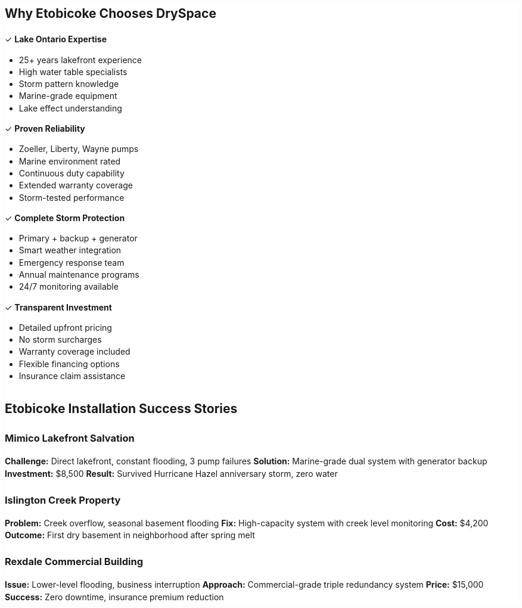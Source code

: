 ## Why Etobicoke Chooses DrySpace

<div class="benefits-grid">

✓ **Lake Ontario Expertise**
- 25+ years lakefront experience
- High water table specialists
- Storm pattern knowledge
- Marine-grade equipment
- Lake effect understanding

✓ **Proven Reliability**
- Zoeller, Liberty, Wayne pumps
- Marine environment rated
- Continuous duty capability
- Extended warranty coverage
- Storm-tested performance

✓ **Complete Storm Protection**
- Primary + backup + generator
- Smart weather integration
- Emergency response team
- Annual maintenance programs
- 24/7 monitoring available

✓ **Transparent Investment**
- Detailed upfront pricing
- No storm surcharges
- Warranty coverage included
- Flexible financing options
- Insurance claim assistance

</div>

## Etobicoke Installation Success Stories

### Mimico Lakefront Salvation
**Challenge:** Direct lakefront, constant flooding, 3 pump failures
**Solution:** Marine-grade dual system with generator backup
**Investment:** $8,500
**Result:** Survived Hurricane Hazel anniversary storm, zero water

### Islington Creek Property
**Problem:** Creek overflow, seasonal basement flooding
**Fix:** High-capacity system with creek level monitoring
**Cost:** $4,200
**Outcome:** First dry basement in neighborhood after spring melt

### Rexdale Commercial Building
**Issue:** Lower-level flooding, business interruption
**Approach:** Commercial-grade triple redundancy system
**Price:** $15,000
**Success:** Zero downtime, insurance premium reduction
